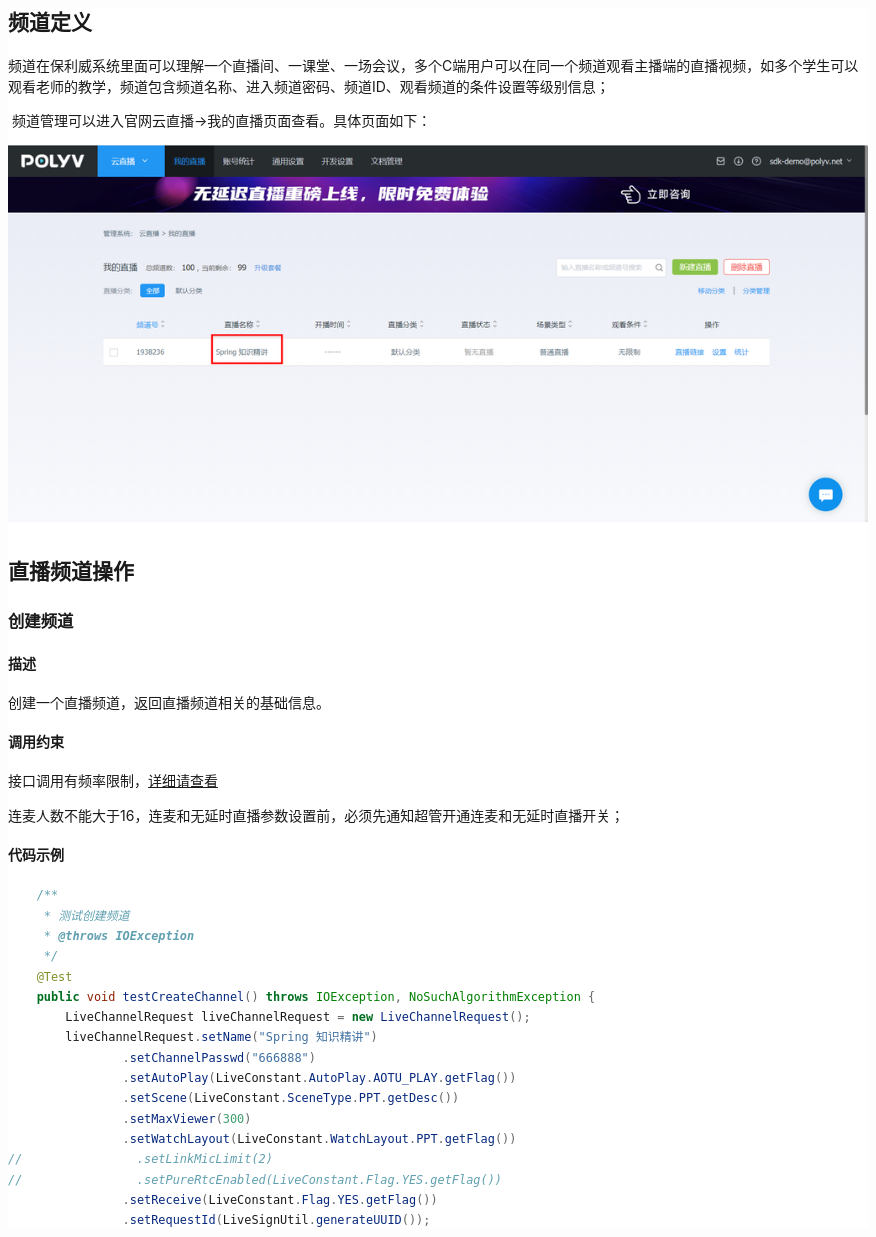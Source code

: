 ## 频道定义

​		频道在保利威系统里面可以理解一个直播间、一课堂、一场会议，多个C端用户可以在同一个频道观看主播端的直播视频，如多个学生可以观看老师的教学，频道包含频道名称、进入频道密码、频道ID、观看频道的条件设置等级别信息；

​		频道管理可以进入官网云直播->我的直播页面查看。具体页面如下：

![image-20200928163452748](../../img/image-20200928163452748.png)



## 直播频道操作

### 创建频道

#### 描述

创建一个直播频道，返回直播频道相关的基础信息。

#### 调用约束

接口调用有频率限制，[详细请查看](/limit.md)

连麦人数不能大于16，连麦和无延时直播参数设置前，必须先通知超管开通连麦和无延时直播开关；

#### 代码示例

```java
    /**
     * 测试创建频道
     * @throws IOException
     */
    @Test
    public void testCreateChannel() throws IOException, NoSuchAlgorithmException {
        LiveChannelRequest liveChannelRequest = new LiveChannelRequest();
        liveChannelRequest.setName("Spring 知识精讲")
                .setChannelPasswd("666888")
                .setAutoPlay(LiveConstant.AutoPlay.AOTU_PLAY.getFlag())
                .setScene(LiveConstant.SceneType.PPT.getDesc())
                .setMaxViewer(300)
                .setWatchLayout(LiveConstant.WatchLayout.PPT.getFlag())
//                .setLinkMicLimit(2)
//                .setPureRtcEnabled(LiveConstant.Flag.YES.getFlag())
                .setReceive(LiveConstant.Flag.YES.getFlag())
                .setRequestId(LiveSignUtil.generateUUID());
```